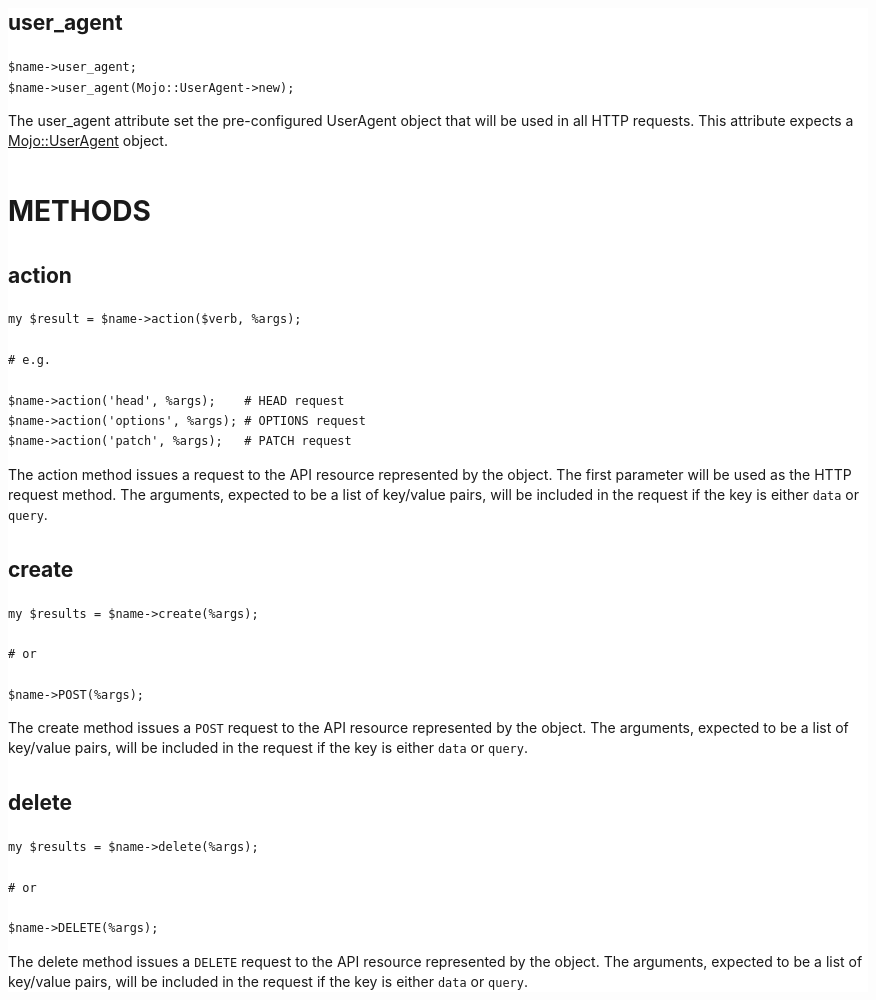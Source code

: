 ## user\_agent

    $name->user_agent;
    $name->user_agent(Mojo::UserAgent->new);

The user\_agent attribute set the pre-configured UserAgent object that will be
used in all HTTP requests. This attribute expects a [Mojo::UserAgent](https://metacpan.org/pod/Mojo::UserAgent) object.

# METHODS

## action

    my $result = $name->action($verb, %args);

    # e.g.

    $name->action('head', %args);    # HEAD request
    $name->action('options', %args); # OPTIONS request
    $name->action('patch', %args);   # PATCH request

The action method issues a request to the API resource represented by the
object. The first parameter will be used as the HTTP request method. The
arguments, expected to be a list of key/value pairs, will be included in the
request if the key is either `data` or `query`.

## create

    my $results = $name->create(%args);

    # or

    $name->POST(%args);

The create method issues a `POST` request to the API resource represented by
the object. The arguments, expected to be a list of key/value pairs, will be
included in the request if the key is either `data` or `query`.

## delete

    my $results = $name->delete(%args);

    # or

    $name->DELETE(%args);

The delete method issues a `DELETE` request to the API resource represented by
the object. The arguments, expected to be a list of key/value pairs, will be
included in the request if the key is either `data` or `query`.
